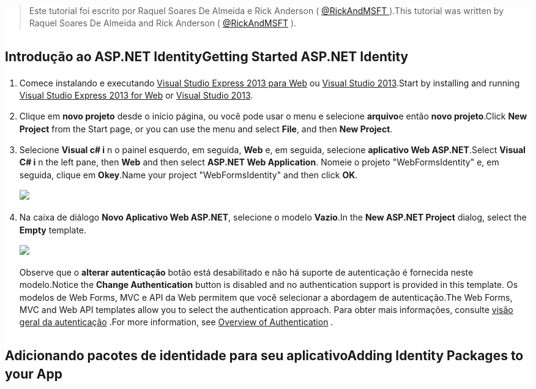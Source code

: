 > <span data-ttu-id="24bb5-113">Este tutorial foi escrito por Raquel Soares De Almeida e Rick Anderson ( [ @RickAndMSFT ](https://twitter.com/#!/RickAndMSFT) ).</span><span class="sxs-lookup"><span data-stu-id="24bb5-113">This tutorial was written by Raquel Soares De Almeida and Rick Anderson ( [@RickAndMSFT](https://twitter.com/#!/RickAndMSFT) ).</span></span>


## <a name="getting-started-aspnet-identity"></a><span data-ttu-id="24bb5-114">Introdução ao ASP.NET Identity</span><span class="sxs-lookup"><span data-stu-id="24bb5-114">Getting Started ASP.NET Identity</span></span>

1. <span data-ttu-id="24bb5-115">Comece instalando e executando [Visual Studio Express 2013 para Web](https://go.microsoft.com/fwlink/?LinkId=299058) ou [Visual Studio 2013](https://go.microsoft.com/fwlink/?LinkId=306566).</span><span class="sxs-lookup"><span data-stu-id="24bb5-115">Start by installing and running [Visual Studio Express 2013 for Web](https://go.microsoft.com/fwlink/?LinkId=299058) or [Visual Studio 2013](https://go.microsoft.com/fwlink/?LinkId=306566).</span></span>
2. <span data-ttu-id="24bb5-116">Clique em **novo projeto** desde o início página, ou você pode usar o menu e selecione **arquivo**e então **novo projeto**.</span><span class="sxs-lookup"><span data-stu-id="24bb5-116">Click **New Project** from the Start page, or you can use the menu and select **File**, and then **New Project**.</span></span>
3. <span data-ttu-id="24bb5-117">Selecione **Visual c# i** n o painel esquerdo, em seguida, **Web** e, em seguida, selecione **aplicativo Web ASP.NET**.</span><span class="sxs-lookup"><span data-stu-id="24bb5-117">Select **Visual C# i** n the left pane, then **Web** and then select **ASP.NET Web Application**.</span></span> <span data-ttu-id="24bb5-118">Nomeie o projeto "WebFormsIdentity" e, em seguida, clique em **Okey**.</span><span class="sxs-lookup"><span data-stu-id="24bb5-118">Name your project "WebFormsIdentity" and then click **OK**.</span></span>   
  
    ![](adding-aspnet-identity-to-an-empty-or-existing-web-forms-project/_static/image1.png)
4. <span data-ttu-id="24bb5-119">Na caixa de diálogo **Novo Aplicativo Web ASP.NET**, selecione o modelo **Vazio**.</span><span class="sxs-lookup"><span data-stu-id="24bb5-119">In the **New ASP.NET Project** dialog, select the **Empty** template.</span></span>  
  
    ![](adding-aspnet-identity-to-an-empty-or-existing-web-forms-project/_static/image2.png)  
  
   <span data-ttu-id="24bb5-120">Observe que o **alterar autenticação** botão está desabilitado e não há suporte de autenticação é fornecida neste modelo.</span><span class="sxs-lookup"><span data-stu-id="24bb5-120">Notice the **Change Authentication** button is disabled and no authentication support is provided in this template.</span></span> <span data-ttu-id="24bb5-121">Os modelos de Web Forms, MVC e API da Web permitem que você selecionar a abordagem de autenticação.</span><span class="sxs-lookup"><span data-stu-id="24bb5-121">The Web Forms, MVC and Web API templates allow you to select the authentication approach.</span></span> <span data-ttu-id="24bb5-122">Para obter mais informações, consulte [visão geral da autenticação](../../../visual-studio/overview/2013/creating-web-projects-in-visual-studio.md#auth) .</span><span class="sxs-lookup"><span data-stu-id="24bb5-122">For more information, see [Overview of Authentication](../../../visual-studio/overview/2013/creating-web-projects-in-visual-studio.md#auth) .</span></span>

## <a name="adding-identity-packages-to-your-app"></a><span data-ttu-id="24bb5-123">Adicionando pacotes de identidade para seu aplicativo</span><span class="sxs-lookup"><span data-stu-id="24bb5-123">Adding Identity Packages to your App</span></span>
